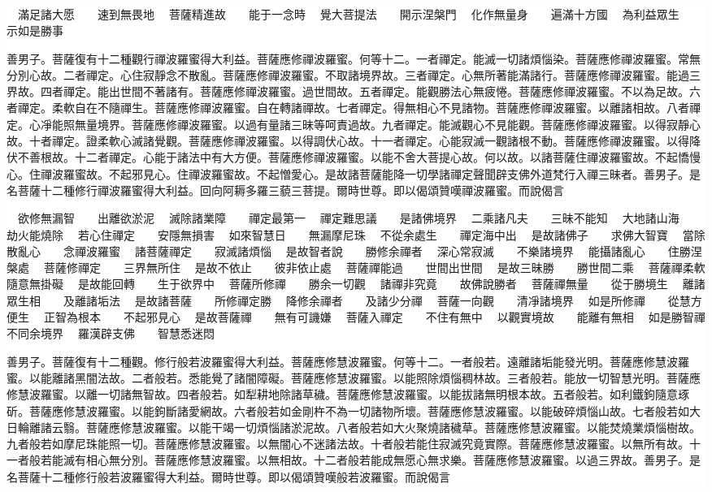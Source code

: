 　滿足諸大愿　　速到無畏地
　菩薩精進故　　能于一念時
　覺大菩提法　　開示涅槃門
　化作無量身　　遍滿十方國
　為利益眾生　　示如是勝事　

善男子。菩薩復有十二種觀行禪波羅蜜得大利益。菩薩應修禪波羅蜜。何等十二。一者禪定。能滅一切諸煩惱染。菩薩應修禪波羅蜜。常無分別心故。二者禪定。心住寂靜念不散亂。菩薩應修禪波羅蜜。不取諸境界故。三者禪定。心無所著能滿諸行。菩薩應修禪波羅蜜。能過三界故。四者禪定。能出世間不著諸有。菩薩應修禪波羅蜜。過世間故。五者禪定。能觀勝法心無疲惓。菩薩應修禪波羅蜜。不以為足故。六者禪定。柔軟自在不隨禪生。菩薩應修禪波羅蜜。自在轉諸禪故。七者禪定。得無相心不見諸物。菩薩應修禪波羅蜜。以離諸相故。八者禪定。心凈能照無量境界。菩薩應修禪波羅蜜。以過有量諸三昧等呵責過故。九者禪定。能滅觀心不見能觀。菩薩應修禪波羅蜜。以得寂靜心故。十者禪定。證柔軟心滅諸覺觀。菩薩應修禪波羅蜜。以得調伏心故。十一者禪定。心能寂滅一觀諸根不動。菩薩應修禪波羅蜜。以得降伏不善根故。十二者禪定。心能于諸法中有大方便。菩薩應修禪波羅蜜。以能不舍大菩提心故。何以故。以諸菩薩住禪波羅蜜故。不起憍慢心。住禪波羅蜜故。不起邪見心。住禪波羅蜜故。不起憎愛心。是故諸菩薩能降一切學諸禪定聲聞辟支佛外道梵行入禪三昧者。善男子。是名菩薩十二種修行禪波羅蜜得大利益。回向阿耨多羅三藐三菩提。爾時世尊。即以偈頌贊嘆禪波羅蜜。而說偈言


　欲修無漏智　　出離欲淤泥
　滅除諸業障　　禪定最第一
　禪定難思議　　是諸佛境界
　二乘諸凡夫　　三昧不能知
　大地諸山海　　劫火能燒除
　若心住禪定　　安隱無損害
　如來智慧日　　無漏摩尼珠
　不從余處生　　禪定海中出
　是故諸佛子　　求佛大智寶
　當除散亂心　　念禪波羅蜜
　諸菩薩禪定　　寂滅諸煩惱
　是故智者說　　勝修余禪者
　深心常寂滅　　不樂諸境界
　能攝諸亂心　　住勝涅槃處
　菩薩修禪定　　三界無所住
　是故不依止　　彼非依止處
　菩薩禪能過　　世間出世間
　是故三昧勝　　勝世間二乘
　菩薩禪柔軟　　隨意無掛礙
　是故能回轉　　生于欲界中
　菩薩所修禪　　勝余一切觀
　諸禪非究竟　　故佛說勝者
　菩薩禪無量　　從于勝境生
　離諸眾生相　　及離諸垢法
　是故諸菩薩　　所修禪定勝
　降修余禪者　　及諸少分禪
　菩薩一向觀　　清凈諸境界
　如是所修禪　　從慧方便生
　正智為根本　　不起邪見心
　是故菩薩禪　　無有可譏嫌
　菩薩入禪定　　不住有無中
　以觀實境故　　能離有無相
　如是勝智禪　　不同余境界
　羅漢辟支佛　　智慧悉迷悶　

善男子。菩薩復有十二種觀。修行般若波羅蜜得大利益。菩薩應修慧波羅蜜。何等十二。一者般若。遠離諸垢能發光明。菩薩應修慧波羅蜜。以能離諸黑闇法故。二者般若。悉能覺了諸闇障礙。菩薩應修慧波羅蜜。以能照除煩惱稠林故。三者般若。能放一切智慧光明。菩薩應修慧波羅蜜。以離一切諸無智故。四者般若。如犁耕地除諸草穢。菩薩應修慧波羅蜜。以能拔諸無明根本故。五者般若。如利鐵鉤隨意琢斫。菩薩應修慧波羅蜜。以能鉤斷諸愛網故。六者般若如金剛杵不為一切諸物所壞。菩薩應修慧波羅蜜。以能破碎煩惱山故。七者般若如大日輪離諸云翳。菩薩應修慧波羅蜜。以能干竭一切煩惱諸淤泥故。八者般若如大火聚燒諸穢草。菩薩應修慧波羅蜜。以能焚燒業煩惱樹故。九者般若如摩尼珠能照一切。菩薩應修慧波羅蜜。以無闇心不迷諸法故。十者般若能住寂滅究竟實際。菩薩應修慧波羅蜜。以無所有故。十一者般若能滅有相心無分別。菩薩應修慧波羅蜜。以無相故。十二者般若能成無愿心無求樂。菩薩應修慧波羅蜜。以過三界故。善男子。是名菩薩十二種修行般若波羅蜜得大利益。爾時世尊。即以偈頌贊嘆般若波羅蜜。而說偈言
